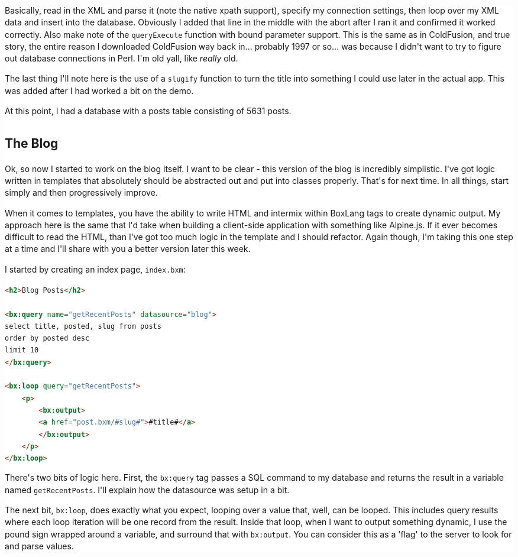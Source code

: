Basically, read in the XML and parse it (note the native xpath support), specify my connection settings, then loop over my XML data and insert into the database. Obviously I added that line in the middle with the abort after I ran it and confirmed it worked correctly. Also make note of the `queryExecute` function with bound parameter support. This is the same as in ColdFusion, and true story, the entire reason I downloaded ColdFusion way back in... probably 1997 or so... was because I didn't want to try to figure out database connections in Perl. I'm old yall, like *really* old. 

The last thing I'll note here is the use of a `slugify` function to turn the title into something I could use later in the actual app. This was added after I had worked a bit on the demo. 

At this point, I had a database with a posts table consisting of 5631 posts. 

## The Blog

Ok, so now I started to work on the blog itself. I want to be clear - this version of the blog is incredibly simplistic. I've got logic written in templates that absolutely should be abstracted out and put into classes properly. That's for next time. In all things, start simply and then progressively improve. 

When it comes to templates, you have the ability to write HTML and intermix within BoxLang tags to create dynamic output. My approach here is the same that I'd take when building a client-side application with something like Alpine.js. If it ever becomes difficult to read the HTML, than I've got too much logic in the template and I should refactor. Again though, I'm taking this one step at a time and I'll share with you a better version later this week. 

I started by creating an index page, `index.bxm`:

```html
<h2>Blog Posts</h2> 

<bx:query name="getRecentPosts" datasource="blog">
select title, posted, slug from posts
order by posted desc
limit 10
</bx:query>

<bx:loop query="getRecentPosts">
	<p>
		<bx:output>
		<a href="post.bxm/#slug#">#title#</a>
		</bx:output>
	</p>
</bx:loop>
```

There's two bits of logic here. First, the `bx:query` tag passes a SQL command to my database and returns the result in a variable named `getRecentPosts`. I'll explain how the datasource was setup in a bit.

The next bit, `bx:loop`, does exactly what you expect, looping over a value that, well, can be looped. This includes query results where each loop iteration will be one record from the result. Inside that loop, when I want to output something dynamic, I use the pound sign wrapped around a variable, and surround that with `bx:output`. You can consider this as a 'flag' to the server to look for and parse values. 
